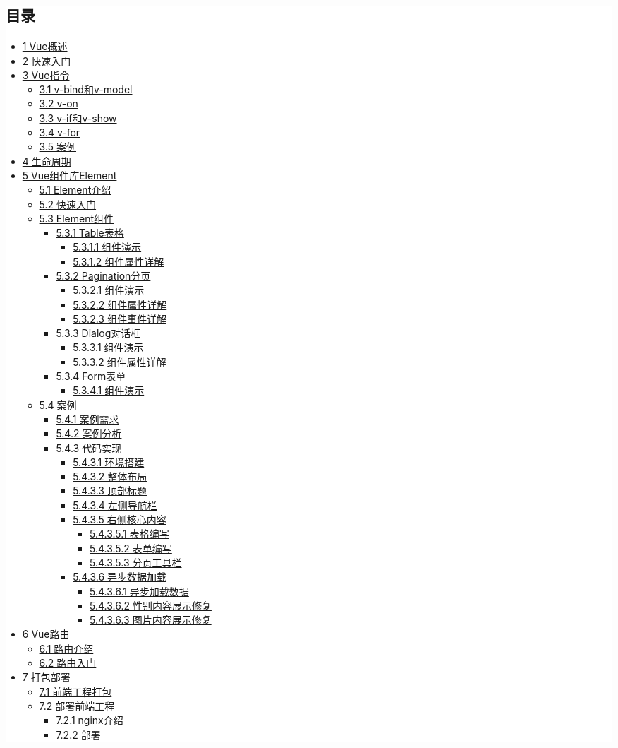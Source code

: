 ## 目录

- [1 Vue概述](#1%20Vue%E6%A6%82%E8%BF%B0)
- [2 快速入门](#2%20%E5%BF%AB%E9%80%9F%E5%85%A5%E9%97%A8)
- [3 Vue指令](#3%20Vue%E6%8C%87%E4%BB%A4)
	- [3.1 v-bind和v-model](#3.1%20v-bind%E5%92%8Cv-model)
	- [3.2 v-on](#3.2%20v-on)
	- [3.3 v-if和v-show](#3.3%20v-if%E5%92%8Cv-show)
	- [3.4 v-for](#3.4%20v-for)
	- [3.5 案例](#3.5%20%E6%A1%88%E4%BE%8B)
- [4 生命周期](#4%20%E7%94%9F%E5%91%BD%E5%91%A8%E6%9C%9F)
- [5 Vue组件库Element](#5%20Vue%E7%BB%84%E4%BB%B6%E5%BA%93Element)
	- [5.1 Element介绍](#5.1%20Element%E4%BB%8B%E7%BB%8D)
	- [5.2 快速入门](#5.2%20%E5%BF%AB%E9%80%9F%E5%85%A5%E9%97%A8)
	- [5.3 Element组件](#5.3%20Element%E7%BB%84%E4%BB%B6)
		- [5.3.1 Table表格](#5.3.1%20Table%E8%A1%A8%E6%A0%BC)
			- [5.3.1.1 组件演示](#5.3.1.1%20%E7%BB%84%E4%BB%B6%E6%BC%94%E7%A4%BA)
			- [5.3.1.2 组件属性详解](#5.3.1.2%20%E7%BB%84%E4%BB%B6%E5%B1%9E%E6%80%A7%E8%AF%A6%E8%A7%A3)
		- [5.3.2 Pagination分页](#5.3.2%20Pagination%E5%88%86%E9%A1%B5)
			- [5.3.2.1 组件演示](#5.3.2.1%20%E7%BB%84%E4%BB%B6%E6%BC%94%E7%A4%BA)
			- [5.3.2.2 组件属性详解](#5.3.2.2%20%E7%BB%84%E4%BB%B6%E5%B1%9E%E6%80%A7%E8%AF%A6%E8%A7%A3)
			- [5.3.2.3 组件事件详解](#5.3.2.3%20%E7%BB%84%E4%BB%B6%E4%BA%8B%E4%BB%B6%E8%AF%A6%E8%A7%A3)
		- [5.3.3 Dialog对话框](#5.3.3%20Dialog%E5%AF%B9%E8%AF%9D%E6%A1%86)
			- [5.3.3.1 组件演示](#5.3.3.1%20%E7%BB%84%E4%BB%B6%E6%BC%94%E7%A4%BA)
			- [5.3.3.2 组件属性详解](#5.3.3.2%20%E7%BB%84%E4%BB%B6%E5%B1%9E%E6%80%A7%E8%AF%A6%E8%A7%A3)
		- [5.3.4 Form表单](#5.3.4%20Form%E8%A1%A8%E5%8D%95)
			- [5.3.4.1 组件演示](#5.3.4.1%20%E7%BB%84%E4%BB%B6%E6%BC%94%E7%A4%BA)
	- [5.4 案例](#5.4%20%E6%A1%88%E4%BE%8B)
		- [5.4.1 案例需求](#5.4.1%20%E6%A1%88%E4%BE%8B%E9%9C%80%E6%B1%82)
		- [5.4.2 案例分析](#5.4.2%20%E6%A1%88%E4%BE%8B%E5%88%86%E6%9E%90)
		- [5.4.3 代码实现](#5.4.3%20%E4%BB%A3%E7%A0%81%E5%AE%9E%E7%8E%B0)
			- [5.4.3.1 环境搭建](#5.4.3.1%20%E7%8E%AF%E5%A2%83%E6%90%AD%E5%BB%BA)
			- [5.4.3.2 整体布局](#5.4.3.2%20%E6%95%B4%E4%BD%93%E5%B8%83%E5%B1%80)
			- [5.4.3.3 顶部标题](#5.4.3.3%20%E9%A1%B6%E9%83%A8%E6%A0%87%E9%A2%98)
			- [5.4.3.4 左侧导航栏](#5.4.3.4%20%E5%B7%A6%E4%BE%A7%E5%AF%BC%E8%88%AA%E6%A0%8F)
			- [5.4.3.5 右侧核心内容](#5.4.3.5%20%E5%8F%B3%E4%BE%A7%E6%A0%B8%E5%BF%83%E5%86%85%E5%AE%B9)
				- [5.4.3.5.1 表格编写](#5.4.3.5.1%20%E8%A1%A8%E6%A0%BC%E7%BC%96%E5%86%99)
				- [5.4.3.5.2 表单编写](#5.4.3.5.2%20%E8%A1%A8%E5%8D%95%E7%BC%96%E5%86%99)
				- [5.4.3.5.3 分页工具栏](#5.4.3.5.3%20%E5%88%86%E9%A1%B5%E5%B7%A5%E5%85%B7%E6%A0%8F)
			- [5.4.3.6 异步数据加载](#5.4.3.6%20%E5%BC%82%E6%AD%A5%E6%95%B0%E6%8D%AE%E5%8A%A0%E8%BD%BD)
				- [5.4.3.6.1 异步加载数据](#5.4.3.6.1%20%E5%BC%82%E6%AD%A5%E5%8A%A0%E8%BD%BD%E6%95%B0%E6%8D%AE)
				- [5.4.3.6.2 性别内容展示修复](#5.4.3.6.2%20%E6%80%A7%E5%88%AB%E5%86%85%E5%AE%B9%E5%B1%95%E7%A4%BA%E4%BF%AE%E5%A4%8D)
				- [5.4.3.6.3 图片内容展示修复](#5.4.3.6.3%20%E5%9B%BE%E7%89%87%E5%86%85%E5%AE%B9%E5%B1%95%E7%A4%BA%E4%BF%AE%E5%A4%8D)
- [6 Vue路由](#6%20Vue%E8%B7%AF%E7%94%B1)
	- [6.1 路由介绍](#6.1%20%E8%B7%AF%E7%94%B1%E4%BB%8B%E7%BB%8D)
	- [6.2 路由入门](#6.2%20%E8%B7%AF%E7%94%B1%E5%85%A5%E9%97%A8)
- [7 打包部署](#7%20%E6%89%93%E5%8C%85%E9%83%A8%E7%BD%B2)
	- [7.1 前端工程打包](#7.1%20%E5%89%8D%E7%AB%AF%E5%B7%A5%E7%A8%8B%E6%89%93%E5%8C%85)
	- [7.2 部署前端工程](#7.2%20%E9%83%A8%E7%BD%B2%E5%89%8D%E7%AB%AF%E5%B7%A5%E7%A8%8B)
		- [7.2.1 nginx介绍](#7.2.1%20nginx%E4%BB%8B%E7%BB%8D)
		- [7.2.2 部署](#7.2.2%20%E9%83%A8%E7%BD%B2)
